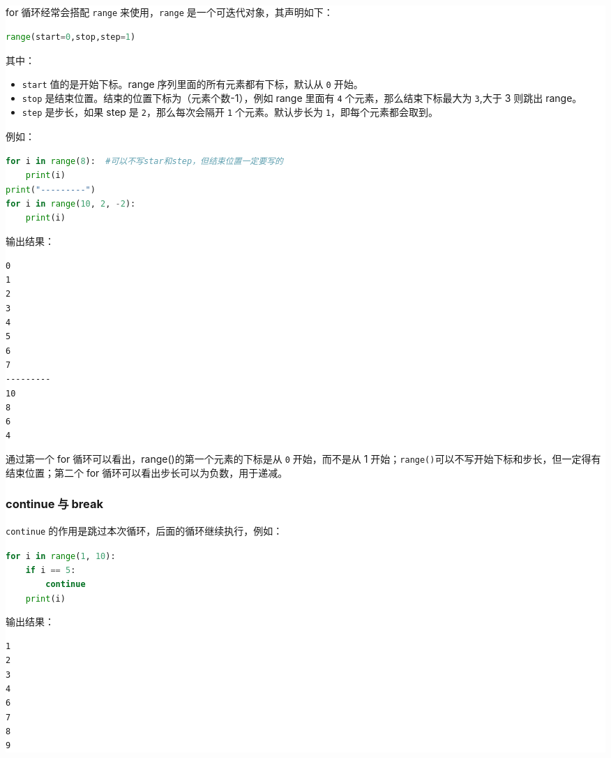 for 循环经常会搭配 `range` 来使用，`range` 是一个可迭代对象，其声明如下：

```python
range(start=0,stop,step=1)
```

其中：

- `start` 值的是开始下标。range 序列里面的所有元素都有下标，默认从 `0` 开始。
- `stop` 是结束位置。结束的位置下标为（元素个数-1），例如 range 里面有 `4` 个元素，那么结束下标最大为 `3`,大于 3 则跳出 range。
- `step` 是步长，如果 step 是 `2`，那么每次会隔开 `1` 个元素。默认步长为 `1`，即每个元素都会取到。

例如：

```python
for i in range(8):	#可以不写star和step，但结束位置一定要写的
    print(i)
print("---------")
for i in range(10, 2, -2):
    print(i)
```

输出结果：

```shell
0
1
2
3
4
5
6
7
---------
10
8
6
4
```

通过第一个 for 循环可以看出，range()的第一个元素的下标是从 `0` 开始，而不是从 1 开始；`range()`可以不写开始下标和步长，但一定得有结束位置；第二个 for 循环可以看出步长可以为负数，用于递减。

### continue 与 break

`continue` 的作用是跳过本次循环，后面的循环继续执行，例如：

```python
for i in range(1, 10):
    if i == 5:
        continue
    print(i)
```

输出结果：

```shell
1
2
3
4
6
7
8
9
```
